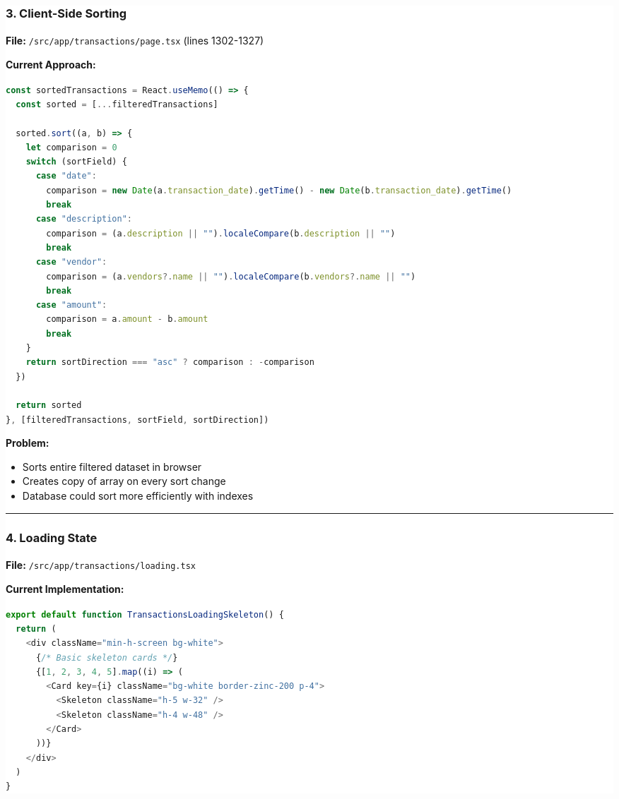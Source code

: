 ### 3. Client-Side Sorting

**File:** `/src/app/transactions/page.tsx` (lines 1302-1327)

**Current Approach:**
```typescript
const sortedTransactions = React.useMemo(() => {
  const sorted = [...filteredTransactions]

  sorted.sort((a, b) => {
    let comparison = 0
    switch (sortField) {
      case "date":
        comparison = new Date(a.transaction_date).getTime() - new Date(b.transaction_date).getTime()
        break
      case "description":
        comparison = (a.description || "").localeCompare(b.description || "")
        break
      case "vendor":
        comparison = (a.vendors?.name || "").localeCompare(b.vendors?.name || "")
        break
      case "amount":
        comparison = a.amount - b.amount
        break
    }
    return sortDirection === "asc" ? comparison : -comparison
  })

  return sorted
}, [filteredTransactions, sortField, sortDirection])
```

**Problem:**
- Sorts entire filtered dataset in browser
- Creates copy of array on every sort change
- Database could sort more efficiently with indexes

---

### 4. Loading State

**File:** `/src/app/transactions/loading.tsx`

**Current Implementation:**
```typescript
export default function TransactionsLoadingSkeleton() {
  return (
    <div className="min-h-screen bg-white">
      {/* Basic skeleton cards */}
      {[1, 2, 3, 4, 5].map((i) => (
        <Card key={i} className="bg-white border-zinc-200 p-4">
          <Skeleton className="h-5 w-32" />
          <Skeleton className="h-4 w-48" />
        </Card>
      ))}
    </div>
  )
}
```
